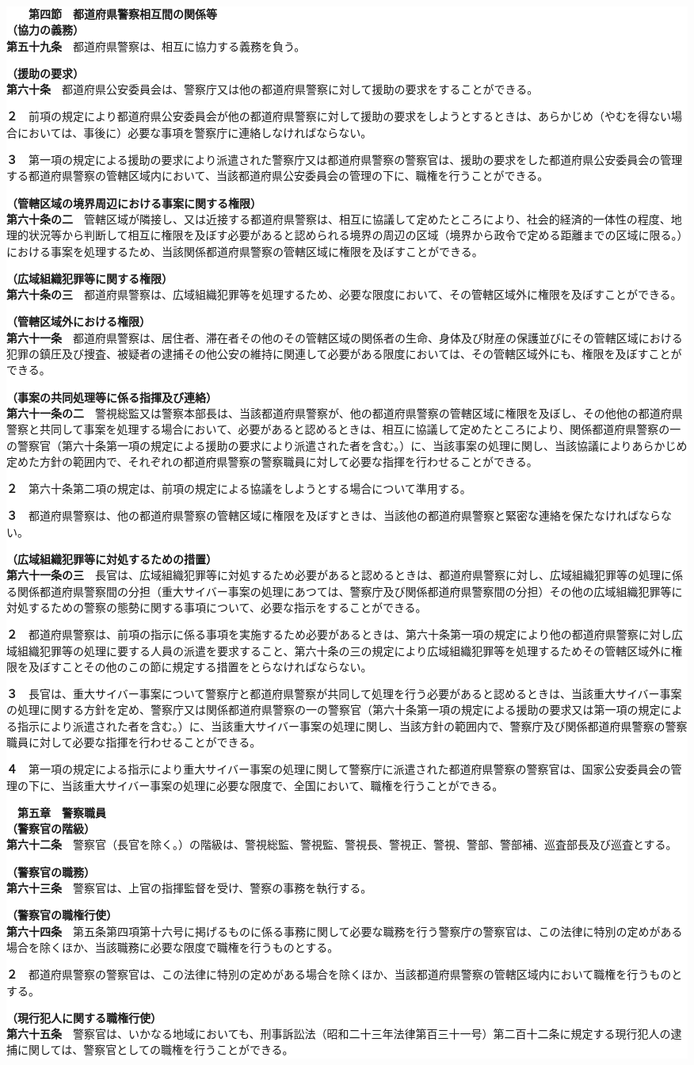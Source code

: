 &emsp;&emsp;**第四節　都道府県警察相互間の関係等**  
**（協力の義務）**  
**第五十九条**　都道府県警察は、相互に協力する義務を負う。  
  
**（援助の要求）**  
**第六十条**　都道府県公安委員会は、警察庁又は他の都道府県警察に対して援助の要求をすることができる。  
  
**２**　前項の規定により都道府県公安委員会が他の都道府県警察に対して援助の要求をしようとするときは、あらかじめ（やむを得ない場合においては、事後に）必要な事項を警察庁に連絡しなければならない。  
  
**３**　第一項の規定による援助の要求により派遣された警察庁又は都道府県警察の警察官は、援助の要求をした都道府県公安委員会の管理する都道府県警察の管轄区域内において、当該都道府県公安委員会の管理の下に、職権を行うことができる。  
  
**（管轄区域の境界周辺における事案に関する権限）**  
**第六十条の二**　管轄区域が隣接し、又は近接する都道府県警察は、相互に協議して定めたところにより、社会的経済的一体性の程度、地理的状況等から判断して相互に権限を及ぼす必要があると認められる境界の周辺の区域（境界から政令で定める距離までの区域に限る。）における事案を処理するため、当該関係都道府県警察の管轄区域に権限を及ぼすことができる。  
  
**（広域組織犯罪等に関する権限）**  
**第六十条の三**　都道府県警察は、広域組織犯罪等を処理するため、必要な限度において、その管轄区域外に権限を及ぼすことができる。  
  
**（管轄区域外における権限）**  
**第六十一条**　都道府県警察は、居住者、滞在者その他のその管轄区域の関係者の生命、身体及び財産の保護並びにその管轄区域における犯罪の鎮圧及び捜査、被疑者の逮捕その他公安の維持に関連して必要がある限度においては、その管轄区域外にも、権限を及ぼすことができる。  
  
**（事案の共同処理等に係る指揮及び連絡）**  
**第六十一条の二**　警視総監又は警察本部長は、当該都道府県警察が、他の都道府県警察の管轄区域に権限を及ぼし、その他他の都道府県警察と共同して事案を処理する場合において、必要があると認めるときは、相互に協議して定めたところにより、関係都道府県警察の一の警察官（第六十条第一項の規定による援助の要求により派遣された者を含む。）に、当該事案の処理に関し、当該協議によりあらかじめ定めた方針の範囲内で、それぞれの都道府県警察の警察職員に対して必要な指揮を行わせることができる。  
  
**２**　第六十条第二項の規定は、前項の規定による協議をしようとする場合について準用する。  
  
**３**　都道府県警察は、他の都道府県警察の管轄区域に権限を及ぼすときは、当該他の都道府県警察と緊密な連絡を保たなければならない。  
  
**（広域組織犯罪等に対処するための措置）**  
**第六十一条の三**　長官は、広域組織犯罪等に対処するため必要があると認めるときは、都道府県警察に対し、広域組織犯罪等の処理に係る関係都道府県警察間の分担（重大サイバー事案の処理にあつては、警察庁及び関係都道府県警察間の分担）その他の広域組織犯罪等に対処するための警察の態勢に関する事項について、必要な指示をすることができる。  
  
**２**　都道府県警察は、前項の指示に係る事項を実施するため必要があるときは、第六十条第一項の規定により他の都道府県警察に対し広域組織犯罪等の処理に要する人員の派遣を要求すること、第六十条の三の規定により広域組織犯罪等を処理するためその管轄区域外に権限を及ぼすことその他のこの節に規定する措置をとらなければならない。  
  
**３**　長官は、重大サイバー事案について警察庁と都道府県警察が共同して処理を行う必要があると認めるときは、当該重大サイバー事案の処理に関する方針を定め、警察庁又は関係都道府県警察の一の警察官（第六十条第一項の規定による援助の要求又は第一項の規定による指示により派遣された者を含む。）に、当該重大サイバー事案の処理に関し、当該方針の範囲内で、警察庁及び関係都道府県警察の警察職員に対して必要な指揮を行わせることができる。  
  
**４**　第一項の規定による指示により重大サイバー事案の処理に関して警察庁に派遣された都道府県警察の警察官は、国家公安委員会の管理の下に、当該重大サイバー事案の処理に必要な限度で、全国において、職権を行うことができる。  
  
&emsp;**第五章　警察職員**  
**（警察官の階級）**  
**第六十二条**　警察官（長官を除く。）の階級は、警視総監、警視監、警視長、警視正、警視、警部、警部補、巡査部長及び巡査とする。  
  
**（警察官の職務）**  
**第六十三条**　警察官は、上官の指揮監督を受け、警察の事務を執行する。  
  
**（警察官の職権行使）**  
**第六十四条**　第五条第四項第十六号に掲げるものに係る事務に関して必要な職務を行う警察庁の警察官は、この法律に特別の定めがある場合を除くほか、当該職務に必要な限度で職権を行うものとする。  
  
**２**　都道府県警察の警察官は、この法律に特別の定めがある場合を除くほか、当該都道府県警察の管轄区域内において職権を行うものとする。  
  
**（現行犯人に関する職権行使）**  
**第六十五条**　警察官は、いかなる地域においても、刑事訴訟法（昭和二十三年法律第百三十一号）第二百十二条に規定する現行犯人の逮捕に関しては、警察官としての職権を行うことができる。  
  